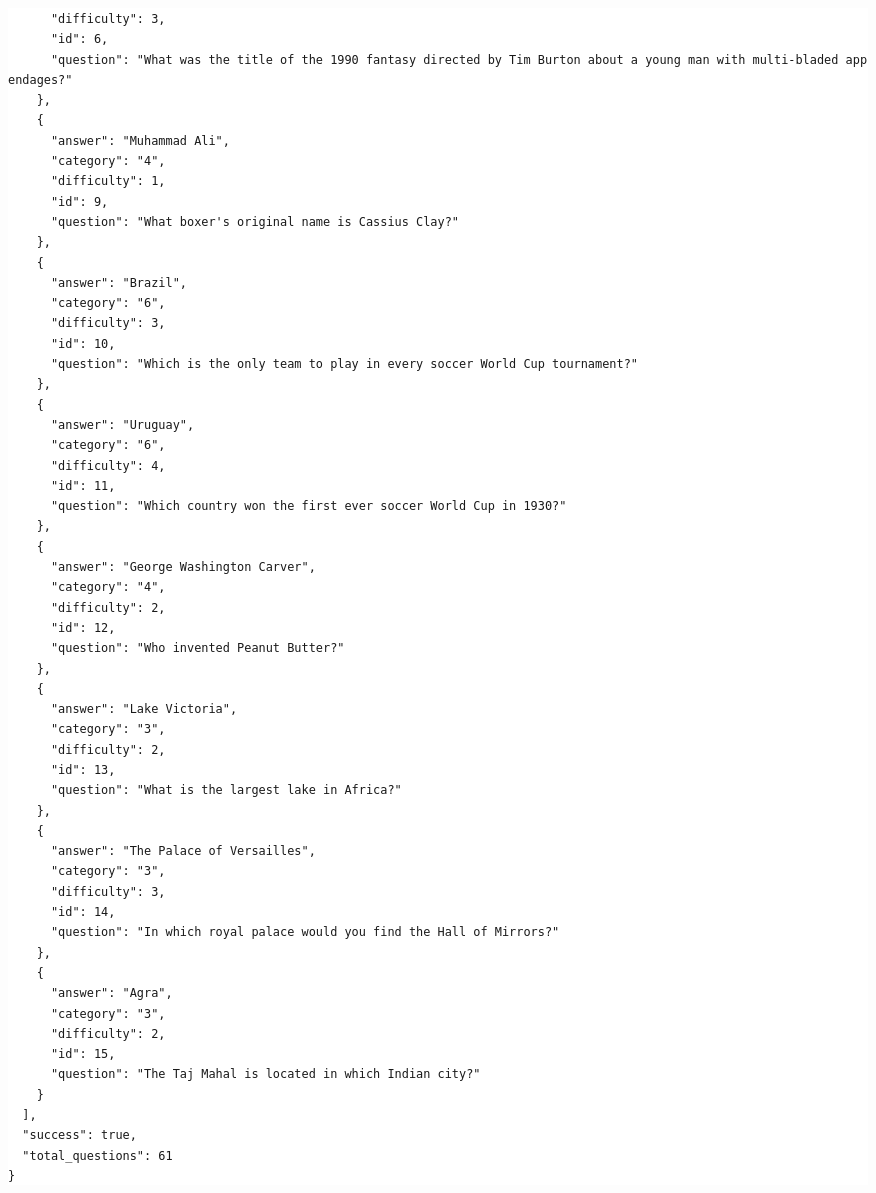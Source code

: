 ```
      "difficulty": 3, 
      "id": 6, 
      "question": "What was the title of the 1990 fantasy directed by Tim Burton about a young man with multi-bladed appendages?"
    }, 
    {
      "answer": "Muhammad Ali", 
      "category": "4", 
      "difficulty": 1, 
      "id": 9, 
      "question": "What boxer's original name is Cassius Clay?"
    }, 
    {
      "answer": "Brazil", 
      "category": "6", 
      "difficulty": 3, 
      "id": 10, 
      "question": "Which is the only team to play in every soccer World Cup tournament?"
    }, 
    {
      "answer": "Uruguay", 
      "category": "6", 
      "difficulty": 4, 
      "id": 11, 
      "question": "Which country won the first ever soccer World Cup in 1930?"
    }, 
    {
      "answer": "George Washington Carver", 
      "category": "4", 
      "difficulty": 2, 
      "id": 12, 
      "question": "Who invented Peanut Butter?"
    }, 
    {
      "answer": "Lake Victoria", 
      "category": "3", 
      "difficulty": 2, 
      "id": 13, 
      "question": "What is the largest lake in Africa?"
    }, 
    {
      "answer": "The Palace of Versailles", 
      "category": "3", 
      "difficulty": 3, 
      "id": 14, 
      "question": "In which royal palace would you find the Hall of Mirrors?"
    }, 
    {
      "answer": "Agra", 
      "category": "3", 
      "difficulty": 2, 
      "id": 15, 
      "question": "The Taj Mahal is located in which Indian city?"
    }
  ], 
  "success": true, 
  "total_questions": 61
}
```
